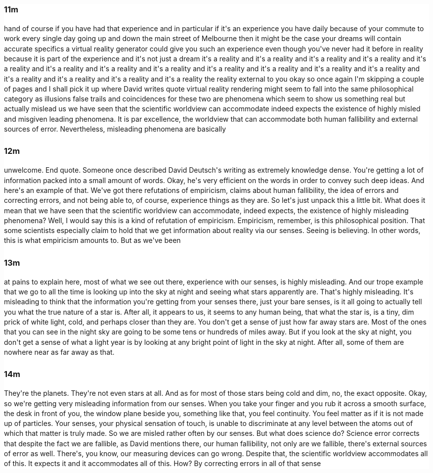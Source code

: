 ### 11m

hand of course if you have had that experience and in particular if it's an experience you have daily because of your commute to work every single day going up and down the main street of Melbourne then it might be the case your dreams will contain accurate specifics a virtual reality generator could give you such an experience even though you've never had it before in reality because it is part of the experience and it's not just a dream it's a reality and it's a reality and it's a reality and it's a reality and it's a reality and it's a reality and it's a reality and it's a reality and it's a reality and it's a reality and it's a reality and it's a reality and it's a reality and it's a reality and it's a reality and it's a reality the reality external to you okay so once again I'm skipping a couple of pages and I shall pick it up where David writes quote virtual reality rendering might seem to fall into the same philosophical category as illusions false trails and coincidences for these two are phenomena which seem to show us something real but actually mislead us we have seen that the scientific worldview can accommodate indeed expects the existence of highly misled and misgiven leading phenomena. It is par excellence, the worldview that can accommodate both human fallibility and external sources of error. Nevertheless, misleading phenomena are basically

### 12m

unwelcome. End quote. Someone once described David Deutsch's writing as extremely knowledge dense. You're getting a lot of information packed into a small amount of words. Okay, he's very efficient on the words in order to convey such deep ideas. And here's an example of that. We've got there refutations of empiricism, claims about human fallibility, the idea of errors and correcting errors, and not being able to, of course, experience things as they are. So let's just unpack this a little bit. What does it mean that we have seen that the scientific worldview can accommodate, indeed expects, the existence of highly misleading phenomena? Well, I would say this is a kind of refutation of empiricism. Empiricism, remember, is this philosophical position. That some scientists especially claim to hold that we get information about reality via our senses. Seeing is believing. In other words, this is what empiricism amounts to. But as we've been

### 13m

at pains to explain here, most of what we see out there, experience with our senses, is highly misleading. And our trope example that we go to all the time is looking up into the sky at night and seeing what stars apparently are. That's highly misleading. It's misleading to think that the information you're getting from your senses there, just your bare senses, is it all going to actually tell you what the true nature of a star is. After all, it appears to us, it seems to any human being, that what the star is, is a tiny, dim prick of white light, cold, and perhaps closer than they are. You don't get a sense of just how far away stars are. Most of the ones that you can see in the night sky are going to be some tens or hundreds of miles away. But if you look at the sky at night, you don't get a sense of what a light year is by looking at any bright point of light in the sky at night. After all, some of them are nowhere near as far away as that.

### 14m

They're the planets. They're not even stars at all. And as for most of those stars being cold and dim, no, the exact opposite. Okay, so we're getting very misleading information from our senses. When you take your finger and you rub it across a smooth surface, the desk in front of you, the window plane beside you, something like that, you feel continuity. You feel matter as if it is not made up of particles. Your senses, your physical sensation of touch, is unable to discriminate at any level between the atoms out of which that matter is truly made. So we are misled rather often by our senses. But what does science do? Science error corrects that despite the fact we are fallible, as David mentions there, our human fallibility, not only are we fallible, there's external sources of error as well. There's, you know, our measuring devices can go wrong. Despite that, the scientific worldview accommodates all of this. It expects it and it accommodates all of this. How? By correcting errors in all of that sense
